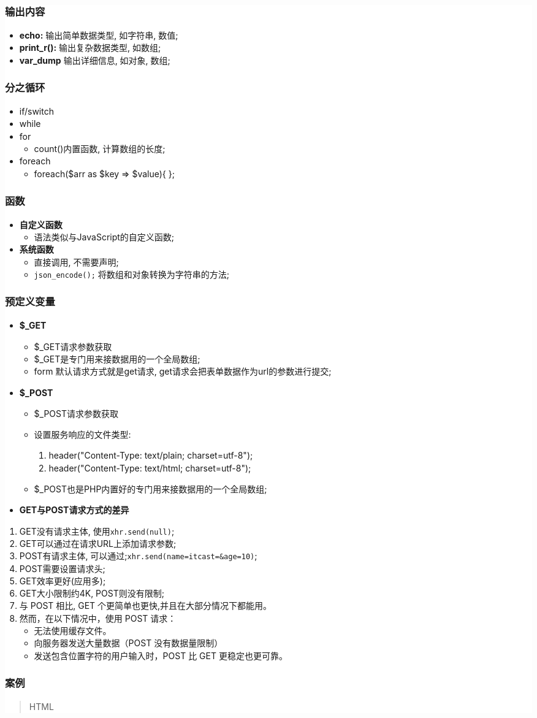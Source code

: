 ### 输出内容
- **echo:** 输出简单数据类型, 如字符串, 数值;
- **print_r():** 输出复杂数据类型, 如数组;
- **var_dump** 输出详细信息, 如对象, 数组;

### 分之循环
- if/switch
- while
- for
    - count()内置函数, 计算数组的长度;
- foreach
    - foreach($arr as $key => $value){ };

### 函数
- **自定义函数**
    - 语法类似与JavaScript的自定义函数;
- **系统函数**
    - 直接调用, 不需要声明;
    - `json_encode();` 将数组和对象转换为字符串的方法;
### 预定义变量
- **$_GET**
    - $_GET请求参数获取
    - $_GET是专门用来接数据用的一个全局数组;
    - form 默认请求方式就是get请求, get请求会把表单数据作为url的参数进行提交;
- **$_POST**
    - $_POST请求参数获取
    - 设置服务响应的文件类型:
       1. header("Content-Type: text/plain; charset=utf-8");
       2. header("Content-Type: text/html; charset=utf-8");
    
    - $_POST也是PHP内置好的专门用来接数据用的一个全局数组;

- **GET与POST请求方式的差异**
    
1. GET没有请求主体, 使用`xhr.send(null)`;
2. GET可以通过在请求URL上添加请求参数;
3. POST有请求主体, 可以通过;`xhr.send(name=itcast=&age=10)`;
4. POST需要设置请求头;
5. GET效率更好(应用多);
6. GET大小限制约4K, POST则没有限制;
7. 与 POST 相比, GET 个更简单也更快,并且在大部分情况下都能用。
8. 然而，在以下情况中，使用 POST 请求：
    -  无法使用缓存文件。
    -  向服务器发送大量数据（POST 没有数据量限制）
    -  发送包含位置字符的用户输入时，POST 比 GET 更稳定也更可靠。



### 案例
> HTML
    
